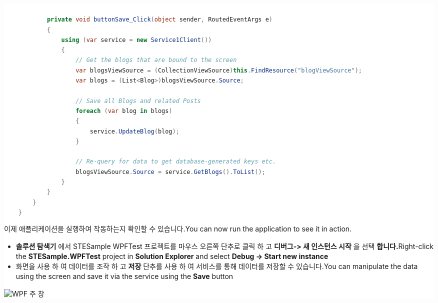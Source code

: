 ``` csharp

            private void buttonSave_Click(object sender, RoutedEventArgs e)
            {
                using (var service = new Service1Client())
                {
                    // Get the blogs that are bound to the screen
                    var blogsViewSource = (CollectionViewSource)this.FindResource("blogViewSource");
                    var blogs = (List<Blog>)blogsViewSource.Source;

                    // Save all Blogs and related Posts
                    foreach (var blog in blogs)
                    {
                        service.UpdateBlog(blog);
                    }

                    // Re-query for data to get database-generated keys etc.
                    blogsViewSource.Source = service.GetBlogs().ToList();
                }
            }
        }
    }
```

<span data-ttu-id="7a32d-239">이제 애플리케이션을 실행하여 작동하는지 확인할 수 있습니다.</span><span class="sxs-lookup"><span data-stu-id="7a32d-239">You can now run the application to see it in action.</span></span>

-   <span data-ttu-id="7a32d-240">**솔루션 탐색기** 에서 STESample WPFTest 프로젝트를 마우스 오른쪽 단추로 클릭 하 고 **디버그-&gt; 새 인스턴스 시작** 을 선택 **합니다.**</span><span class="sxs-lookup"><span data-stu-id="7a32d-240">Right-click the **STESample.WPFTest** project in **Solution Explorer** and select **Debug -&gt; Start new instance**</span></span>
-   <span data-ttu-id="7a32d-241">화면을 사용 하 여 데이터를 조작 하 고 **저장** 단추를 사용 하 여 서비스를 통해 데이터를 저장할 수 있습니다.</span><span class="sxs-lookup"><span data-stu-id="7a32d-241">You can manipulate the data using the screen and save it via the service using the **Save** button</span></span>

![WPF 주 창](~/ef6/media/wpf.png)
